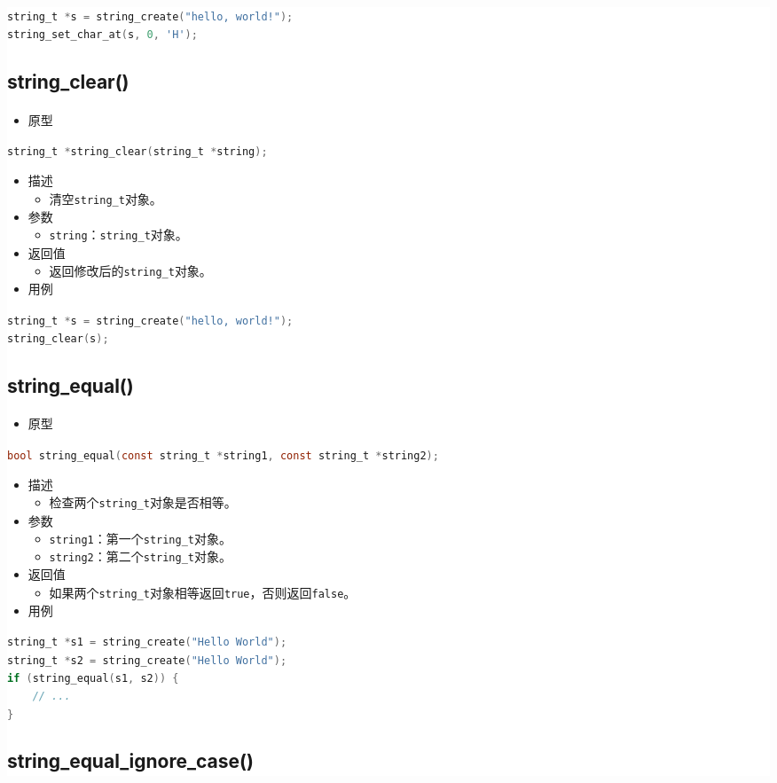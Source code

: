 ```c
string_t *s = string_create("hello, world!");
string_set_char_at(s, 0, 'H');
```



## string_clear()

- 原型

```c
string_t *string_clear(string_t *string);
```

- 描述
    - 清空`string_t`对象。
- 参数
    - `string`：`string_t`对象。
- 返回值
    - 返回修改后的`string_t`对象。
- 用例

```c
string_t *s = string_create("hello, world!");
string_clear(s);
```



## string_equal()

- 原型

```c
bool string_equal(const string_t *string1, const string_t *string2);
```

- 描述
    - 检查两个`string_t`对象是否相等。
- 参数
    - `string1`：第一个`string_t`对象。
    - `string2`：第二个`string_t`对象。
- 返回值
    - 如果两个`string_t`对象相等返回`true`，否则返回`false`。
- 用例

```c
string_t *s1 = string_create("Hello World");
string_t *s2 = string_create("Hello World");
if (string_equal(s1, s2)) {
    // ...
}
```



## string_equal_ignore_case()
